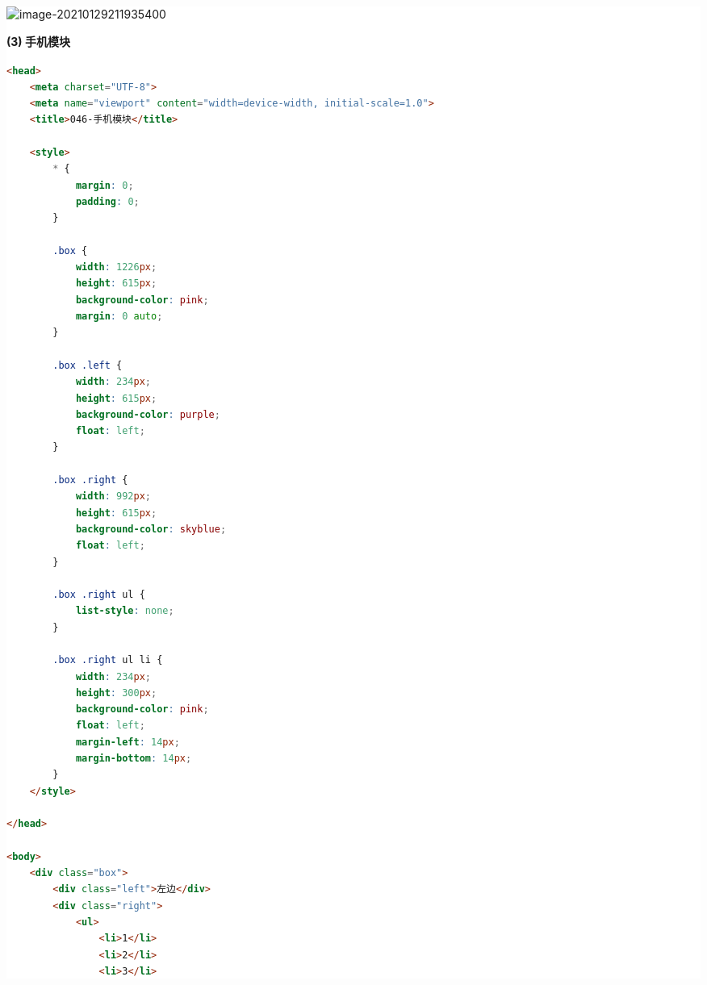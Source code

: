 ```html
```

![image-20210129211935400](https://cdn.jsdelivr.net/gh/RingoTangs/image-hosting@master/CSS/布局.1vueynd5sncw.png)



**(3) 手机模块**

```html
<head>
    <meta charset="UTF-8">
    <meta name="viewport" content="width=device-width, initial-scale=1.0">
    <title>046-手机模块</title>

    <style>
        * {
            margin: 0;
            padding: 0;
        }

        .box {
            width: 1226px;
            height: 615px;
            background-color: pink;
            margin: 0 auto;
        }

        .box .left {
            width: 234px;
            height: 615px;
            background-color: purple;
            float: left;
        }

        .box .right {
            width: 992px;
            height: 615px;
            background-color: skyblue;
            float: left;
        }

        .box .right ul {
            list-style: none;
        }

        .box .right ul li {
            width: 234px;
            height: 300px;
            background-color: pink;
            float: left;
            margin-left: 14px;
            margin-bottom: 14px;
        }
    </style>

</head>

<body>
    <div class="box">
        <div class="left">左边</div>
        <div class="right">
            <ul>
                <li>1</li>
                <li>2</li>
                <li>3</li>
```